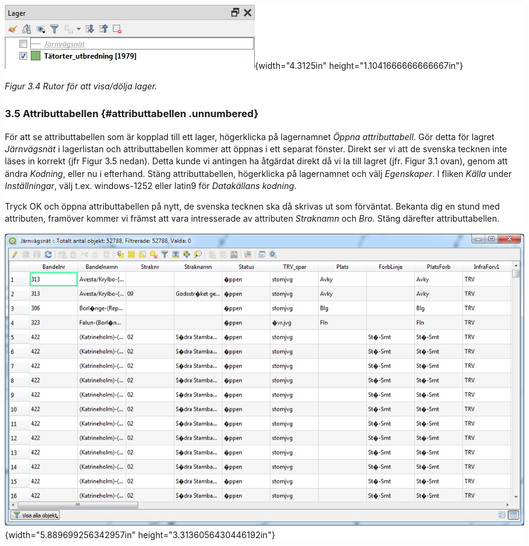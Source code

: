 ![](./media/media/image13.png){width="4.3125in"
height="1.1041666666666667in"}

*Figur 3.4 Rutor för att visa/dölja lager.*

### 3.5 Attributtabellen {#attributtabellen .unnumbered}

För att se attributtabellen som är kopplad till ett lager, högerklicka
på lagernamnet *Öppna attributtabell*. Gör detta för lagret
*Järnvägsnät* i lagerlistan och attributtabellen kommer att öppnas i ett
separat fönster. Direkt ser vi att de svenska tecknen inte läses in
korrekt (jfr Figur 3.5 nedan). Detta kunde vi antingen ha åtgärdat
direkt då vi la till lagret (jfr. Figur 3.1 ovan), genom att ändra
*Kodning*, eller nu i efterhand. Stäng attributtabellen, högerklicka på
lagernamnet och välj *Egenskaper*. I fliken *Källa* under
*Inställningar*, välj t.ex. windows-1252 eller latin9 för *Datakällans
kodning*.

Tryck OK och öppna attributtabellen på nytt, de svenska tecknen ska då
skrivas ut som förväntat. Bekanta dig en stund med attributen, framöver
kommer vi främst att vara intresserade av attributen *Straknamn* och
*Bro*. Stäng därefter attributtabellen.

![](./media/media/image14.png){width="5.889699256342957in"
height="3.3136056430446192in"}
